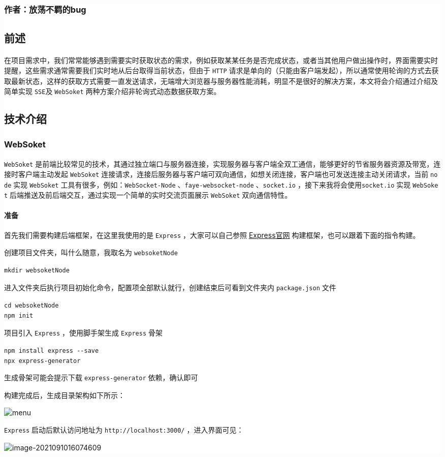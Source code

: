 ### 作者：放荡不羁的bug

## 前述

在项目需求中，我们常常能够遇到需要实时获取状态的需求，例如获取某某任务是否完成状态，或者当其他用户做出操作时，界面需要实时提醒，这些需求通常需要我们实时地从后台取得当前状态，但由于 `HTTP` 请求是单向的（只能由客户端发起），所以通常使用轮询的方式去获取最新状态，这样的获取方式需要一直发送请求，无端增大浏览器与服务器性能消耗，明显不是很好的解决方案，本文将会介绍通过介绍及简单实现 `SSE`及 `WebSoket`  两种方案介绍非轮询式动态数据获取方案。

## 技术介绍

### WebSoket

`WebSoket` 是前端比较常见的技术，其通过独立端口与服务器连接，实现服务器与客户端全双工通信，能够更好的节省服务器资源及带宽，连接时客户端主动发起 `WebSoket` 连接请求，连接后服务器与客户端可双向通信，如想关闭连接，客户端也可发送连接主动关闭请求，当前 `node` 实现 `WebSoket` 工具有很多，例如：`WebSocket-Node` 、`faye-websocket-node` 、`socket.io` ，接下来我将会使用`socket.io` 实现 `WebSoket` 后端推送及前后端交互，通过实现一个简单的实时交流页面展示 `WebSoket` 双向通信特性。

#### 准备

首先我们需要构建后端框架，在这里我使用的是 `Express` ，大家可以自己参照 [Express官网](https://www.expressjs.com.cn/) 构建框架，也可以跟着下面的指令构建。



创建项目文件夹，叫什么随意，我取名为 `websoketNode` 

```shell
mkdir websoketNode
```



进入文件夹后执行项目初始化命令，配置项全部默认就行，创建结束后可看到文件夹内 `package.json` 文件

```shell
cd websoketNode
npm init
```



项目引入 `Express` ，使用脚手架生成 `Express` 骨架

```shell
npm install express --save
npx express-generator
```

生成骨架可能会提示下载 `express-generator` 依赖，确认即可

构建完成后，生成目录架构如下所示：

![menu](https://i.loli.net/2021/10/13/OKnfMJtHwuqkgho.png)

`Express` 启动后默认访问地址为 `http://localhost:3000/` ，进入界面可见：

![image-2021091016074609](https://i.loli.net/2021/10/13/rfVtlMWSzYeCcJP.png)
